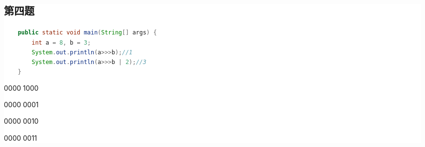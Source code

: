 ## 第四题

```java
	public static void main(String[] args) {
		int a = 8, b = 3;
		System.out.println(a>>>b);//1
		System.out.println(a>>>b | 2);//3
	}
```

0000 1000

0000 0001

0000 0010

0000 0011